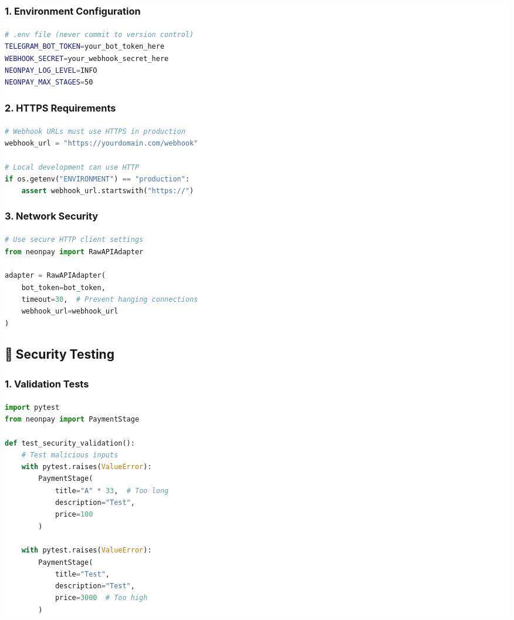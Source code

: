 ### 1. Environment Configuration

```bash
# .env file (never commit to version control)
TELEGRAM_BOT_TOKEN=your_bot_token_here
WEBHOOK_SECRET=your_webhook_secret_here
NEONPAY_LOG_LEVEL=INFO
NEONPAY_MAX_STAGES=50
```

### 2. HTTPS Requirements

```python
# Webhook URLs must use HTTPS in production
webhook_url = "https://yourdomain.com/webhook"

# Local development can use HTTP
if os.getenv("ENVIRONMENT") == "production":
    assert webhook_url.startswith("https://")
```

### 3. Network Security

```python
# Use secure HTTP client settings
from neonpay import RawAPIAdapter

adapter = RawAPIAdapter(
    bot_token=bot_token,
    timeout=30,  # Prevent hanging connections
    webhook_url=webhook_url
)
```

## 🧪 Security Testing

### 1. Validation Tests

```python
import pytest
from neonpay import PaymentStage

def test_security_validation():
    # Test malicious inputs
    with pytest.raises(ValueError):
        PaymentStage(
            title="A" * 33,  # Too long
            description="Test",
            price=100
        )
    
    with pytest.raises(ValueError):
        PaymentStage(
            title="Test",
            description="Test",
            price=3000  # Too high
        )
```
